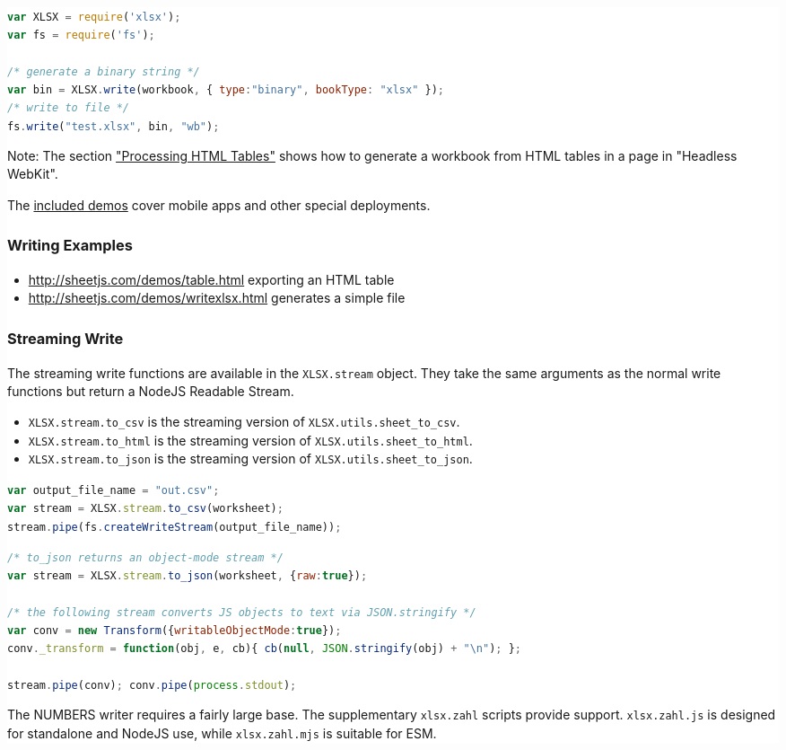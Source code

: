 ```js
var XLSX = require('xlsx');
var fs = require('fs');

/* generate a binary string */
var bin = XLSX.write(workbook, { type:"binary", bookType: "xlsx" });
/* write to file */
fs.write("test.xlsx", bin, "wb");
```

Note: The section ["Processing HTML Tables"](#processing-html-tables) shows how
to generate a workbook from HTML tables in a page in "Headless WebKit".




The [included demos](demos/) cover mobile apps and other special deployments.

### Writing Examples

- <http://sheetjs.com/demos/table.html> exporting an HTML table
- <http://sheetjs.com/demos/writexlsx.html> generates a simple file

### Streaming Write

The streaming write functions are available in the `XLSX.stream` object.  They
take the same arguments as the normal write functions but return a NodeJS
Readable Stream.

- `XLSX.stream.to_csv` is the streaming version of `XLSX.utils.sheet_to_csv`.
- `XLSX.stream.to_html` is the streaming version of `XLSX.utils.sheet_to_html`.
- `XLSX.stream.to_json` is the streaming version of `XLSX.utils.sheet_to_json`.


```js
var output_file_name = "out.csv";
var stream = XLSX.stream.to_csv(worksheet);
stream.pipe(fs.createWriteStream(output_file_name));
```



```js
/* to_json returns an object-mode stream */
var stream = XLSX.stream.to_json(worksheet, {raw:true});

/* the following stream converts JS objects to text via JSON.stringify */
var conv = new Transform({writableObjectMode:true});
conv._transform = function(obj, e, cb){ cb(null, JSON.stringify(obj) + "\n"); };

stream.pipe(conv); conv.pipe(process.stdout);
```



The NUMBERS writer requires a fairly large base.  The supplementary `xlsx.zahl`
scripts provide support.  `xlsx.zahl.js` is designed for standalone and NodeJS
use, while `xlsx.zahl.mjs` is suitable for ESM.
